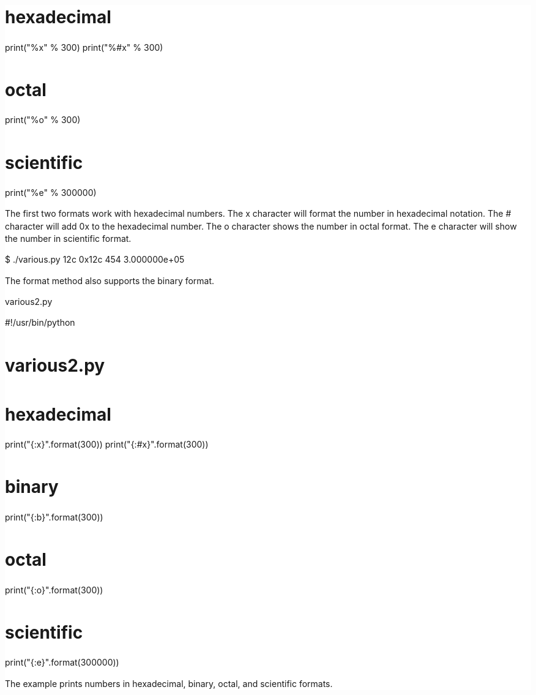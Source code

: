 # hexadecimal
print("%x" % 300)
print("%#x" % 300)

# octal
print("%o" % 300)

# scientific
print("%e" % 300000)

The first two formats work with hexadecimal numbers. The x
character will format the number in hexadecimal notation. The #
character will add 0x to the hexadecimal number. The o
character shows the number in octal format. The e character will
show the number in scientific format.

$ ./various.py
12c
0x12c
454
3.000000e+05

The format method also supports the binary format.

various2.py
  

#!/usr/bin/python

# various2.py

# hexadecimal
print("{:x}".format(300))
print("{:#x}".format(300))

# binary
print("{:b}".format(300))

# octal
print("{:o}".format(300))

# scientific
print("{:e}".format(300000))

The example prints numbers in hexadecimal, binary, octal, and scientific
formats.
